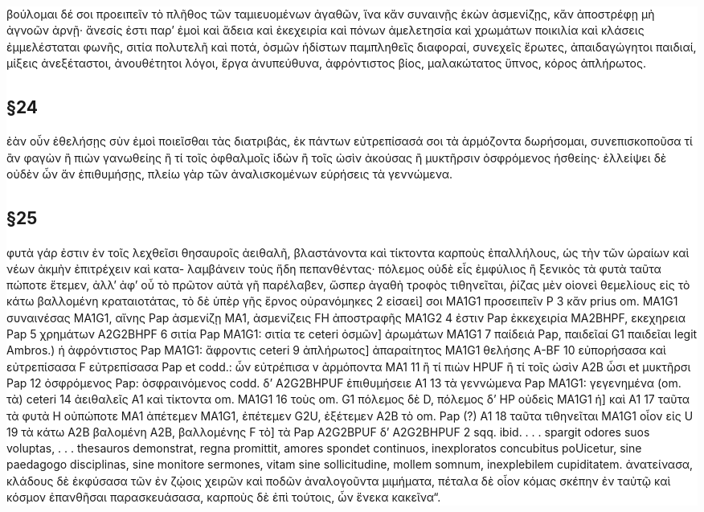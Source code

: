 <p>βούλομαι δέ σοι προειπεῖν τὸ πλῆθος τῶν ταμιευομένων ἀγαθῶν, ἵνα κἄν συναινῇς ἑκὼν ἀσμενίζῃς, κἄν ἀποστρέφῃ
μὴ ἀγνοῶν ἀρνῇ· ἄνεσίς ἐστι παρ’ ἐμοὶ καὶ ἄδεια καὶ ἐκεχειρία καὶ
<lb n="5"/> πόνων ἀμελετησία καὶ χρωμάτων ποικιλία καὶ κλάσεις ἐμμελέσταται
φωνῆς, σιτία πολυτελῆ καὶ ποτά, ὀσμῶν ἡδίστων παμπληθεῖς διαφοραί,
συνεχεῖς ἔρωτες, ἀπαιδαγώγητοι παιδιαί, μίξεις ἀνεξέταστοι, ἀνουθέτητοι
λόγοι, ἔργα ἀνυπεύθυνα, ἀφρόντιστος βίος, μαλακώτατος ὕπνος, κόρος
ἀπλήρωτος.</p>  

## §24  

<p>ἐὰν οὖν ἐθελήσῃς σὺν ἐμοὶ ποιεῖσθαι τὰς διατριβάς, ἐκ <lb n="10"/> πάντων εὐτρεπίσασά σοι τὰ ἁρμόζοντα δωρήσομαι, συνεπισκοποῦσα τί ἂν
φαγὼν ἢ πιὼν γανωθείης ἢ τί τοῖς ὀφθαλμοῖς ἰδὼν ἢ τοῖς ὠσὶν ἀκούσας
ἢ μυκτῆρσιν ὀσφρόμενος ἡσθείης· ἐλλείψει δὲ οὐδὲν ὧν ἄν ἐπιθυμήσῃς,
πλείω γὰρ τῶν ἀναλισκομένων εὑρήσεις τὰ γεννώμενα.</p>  

## §25  

<p>φυτὰ γάρ ἐστιν ἐν τοῖς λεχθεῖσι θησαυροῖς ἀειθαλῆ, βλαστάνοντα καὶ τίκτοντα καρποὺς
<lb n="15"/> ἐπαλλήλους, ὡς τὴν τῶν ὡραίων καὶ νέων ἀκμὴν ἐπιτρέχειν καὶ κατα-
λαμβάνειν τοὺς ἤδη πεπανθέντας· πόλεμος οὐδὲ εἷς ἐμφύλιος ἢ ξενικὸς
τὰ φυτὰ ταῦτα πώποτε ἔτεμεν, ἀλλ’ ἀφ’ οὗ τὸ πρῶτον αὐτὰ γῆ παρέλαβεν,
ὥσπερ ἀγαθὴ τροφὸς τιθηνεῖται, ῥίζας μὲν οἱονεὶ θεμελίους εἰς
τὸ κάτω βαλλομένη κραταιοτάτας, τὸ δὲ ὑπὲρ γῆς ἔρνος οὐρανόμηκες
<note type="footnote">2 εἰσαεὶ] σοι MA1G1 προσειπεῖν P 3 κἄν prius om. MA1G1 συναινέσας MA1G1,
αἴνης Pap ἀσμενίζῃ MA1, ἀσμενίζεις FH ἀποστραφῆς MA1G2 4 ἐστιν
Pap ἐκκεχειρία MA2BHPF, εκεχηρεια Pap 5 χρημάτων A2G2BHPF
6 σιτία Pap MA1G1: σιτία τε ceteri ὀσμῶν] ἀρωμάτων MA1G1 7 παίδειά
Pap, παιδεῖαί G1 παιδεῖαι legit Ambros.) ἡ ἀφρόντιστος Pap MA1G1: ἄφροντις
ceteri 9 ἀπλήρωτος] ἀπαραίτητος MA1G1 θελήσης A-BF
10 εὐπορήσασα καὶ εὐτρεπίσασα F εὐτρεπίσασα Pap et codd.: ὧν εὐτρέπισα v
ἀρμόποντα MA1 11 ἢ τί πιὼν HPUF ἢ τί τοῖς ὠσὶν Α2Β ὦσι et
μυκτῆρσι Pap 12 ὀσφρόμενος Pap: ὀσφραινόμενος codd. δ’ A2G2BHPUF
ἐπιθυμήσειε Α1 13 τὰ γεννώμενα Pap MA1G1: γεγενημένα (om. τὰ) ceteri
14 ἀειθαλεῖς Α1 καὶ τίκτοντα om. MA1G1 16 τοὺς om. G1 πόλεμος δὲ
D, πόλεμος δ’ HP οὐδεὶς MA1G1 ἡ] καὶ Α1 17 ταῦτα τὰ φυτὰ H
οὐπώποτε MA1 ἀπέτεμεν MA1G1, ἐπέτεμεν G2U, ἐξέτεμεν Α2Β τὸ om.
Pap (?) Α1 18 ταῦτα τιθηνεῖται MA1G1 οἷον εἰς U 19 τὰ κάτω A2B
βαλομένη Α2Β, βαλλομένης F τὸ] τὰ Pap A2G2BPUF δ’ A2G2BHPUF</note>
<note type="footnote">2 sqq. ibid. . . . spargit odores suos voluptas, . . . thesauros demonstrat, regna promittit,
amores spondet continuos, inexploratos concubitus poUicetur, sine paedagogo
disciplinas, sine monitore sermones, vitam sine sollicitudine, mollem somnum, inexplebilem
cupiditatem.</note>

<pb n="212"/>
ἀνατείνασα, κλάδους δὲ ἐκφύσασα τῶν ἐν ζῴοις χειρῶν καὶ ποδῶν ἀναλογοῦντα
μιμήματα, πέταλα δὲ οἷον κόμας σκέπην ἐν ταὐτῷ καὶ κόσμον
ἐπανθῆσαι παρασκευάσασα, καρποὺς δὲ ἐπὶ τούτοις, ὧν ἕνεκα κακεῖνα“.
</p>  
